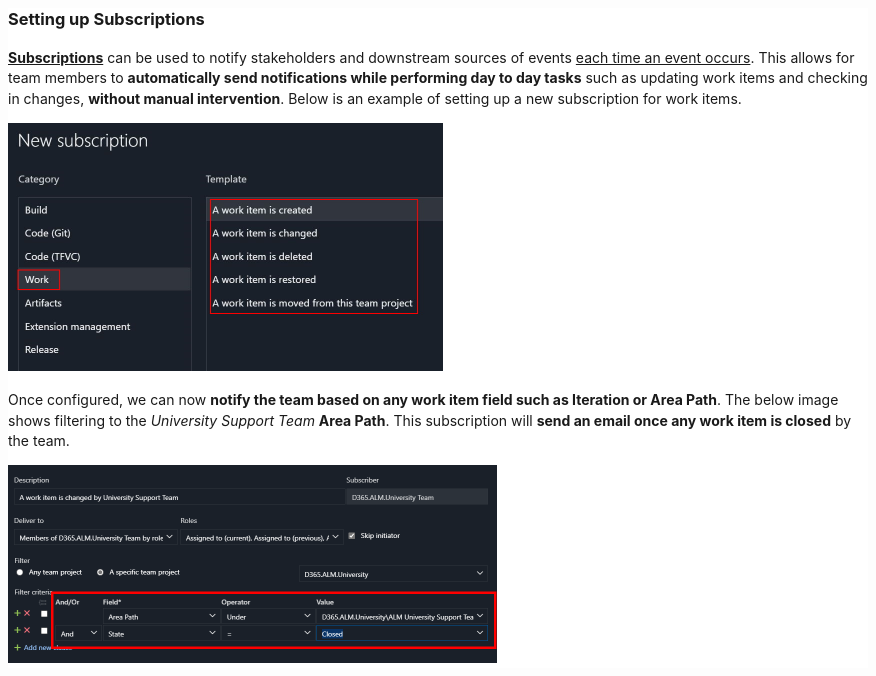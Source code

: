 ### Setting up Subscriptions

**[Subscriptions](https://docs.microsoft.com/en-us/azure/devops/notifications/manage-organization-notifications?view=azure-devops)** can be used to notify stakeholders and downstream sources of events [each time an event occurs](https://docs.microsoft.com/en-us/azure/devops/notifications/oob-built-in-notifications?view=azure-devops). This allows for team members to **automatically send notifications while performing day to day tasks** such as updating work items and checking in changes, **without manual intervention**. Below is an example of setting up a new subscription for work items.

<img src="https://raw.githubusercontent.com/aliyoussefi/MonitoringPowerPlatform/master/Artifacts/DevOps/Notifications-Subscriptions-Work.JPG" style="zoom:50%;" />

Once configured, we can now **notify the team based on any work item field such as Iteration or Area Path**. The below image shows filtering to the *University Support Team* **Area Path**. This subscription will **send an email once any work item is closed** by the team.

<img src="https://raw.githubusercontent.com/aliyoussefi/MonitoringPowerPlatform/master/Artifacts/DevOps/Subscription.AreaPath.Example.PNG" style="zoom:50%;" />
